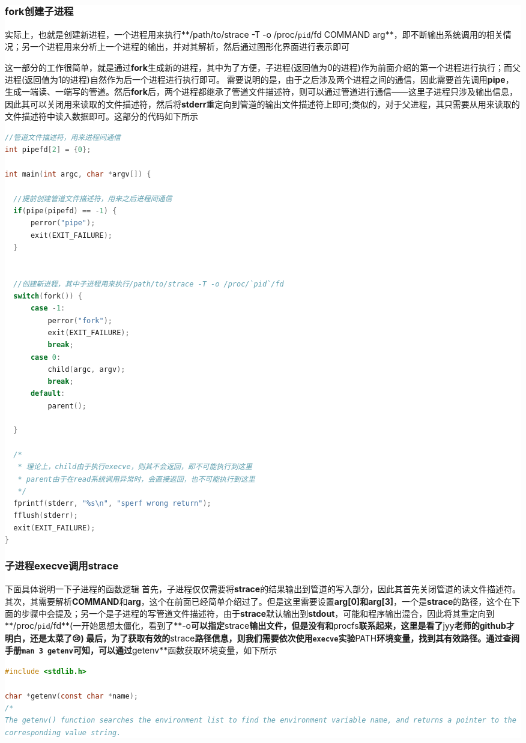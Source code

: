  ```c
```



### fork创建子进程

  实际上，也就是创建新进程，一个进程用来执行**/path/to/strace -T -o /proc/`pid`/fd COMMAND arg**，即不断输出系统调用的相关情况；另一个进程用来分析上一个进程的输出，并对其解析，然后通过图形化界面进行表示即可

  这一部分的工作很简单，就是通过**fork**生成新的进程，其中为了方便，子进程(返回值为0的进程)作为前面介绍的第一个进程进行执行；而父进程(返回值为1的进程)自然作为后一个进程进行执行即可。
  需要说明的是，由于之后涉及两个进程之间的通信，因此需要首先调用**pipe**，生成一端读、一端写的管道。然后**fork**后，两个进程都继承了管道文件描述符，则可以通过管道进行通信——这里子进程只涉及输出信息，因此其可以关闭用来读取的文件描述符，然后将**stderr**重定向到管道的输出文件描述符上即可;类似的，对于父进程，其只需要从用来读取的文件描述符中读入数据即可。这部分的代码如下所示
  ```c
//管道文件描述符，用来进程间通信
int pipefd[2] = {0};

int main(int argc, char *argv[]) {

	//提前创建管道文件描述符，用来之后进程间通信
	if(pipe(pipefd) == -1) {
		perror("pipe");
		exit(EXIT_FAILURE);
	}
	

	//创建新进程，其中子进程用来执行/path/to/strace -T -o /proc/`pid`/fd
	switch(fork()) {
		case -1:
			perror("fork");
			exit(EXIT_FAILURE);
			break;
		case 0:
			child(argc, argv);
			break;
		default:
			parent();

	}

	/*
	 * 理论上，child由于执行execve，则其不会返回，即不可能执行到这里
	 * parent由于在read系统调用异常时，会直接返回，也不可能执行到这里
	 */
	fprintf(stderr, "%s\n", "sperf wrong return");
	fflush(stderr);
	exit(EXIT_FAILURE);
}
```


### 子进程execve调用strace

  下面具体说明一下子进程的函数逻辑
  首先，子进程仅仅需要将**strace**的结果输出到管道的写入部分，因此其首先关闭管道的读文件描述符。
  其次，其需要解析**COMMAND**和**arg**，这个在前面已经简单介绍过了。但是这里需要设置**arg[0]**和**arg[3]**，一个是**strace**的路径，这个在下面的步骤中会提及；另一个是子进程的写管道文件描述符，由于**strace**默认输出到**stdout**，可能和程序输出混合，因此将其重定向到**/proc/`pid`/fd**(一开始思想太僵化，看到了**-o**可以指定**strace**输出文件，但是没有和**procfs**联系起来，这里是看了**jyy**老师的github才明白，还是太菜了😢)
  最后，为了获取有效的**strace**路径信息，则我们需要依次使用`execve`实验**PATH**环境变量，找到其有效路径。通过查阅手册`man 3 getenv`可知，可以通过**getenv**函数获取环境变量，如下所示
  ```c
#include <stdlib.h>

char *getenv(const char *name);
/*
The getenv() function searches the environment list to find the environment variable name, and returns a pointer to the corresponding value string.
  ```